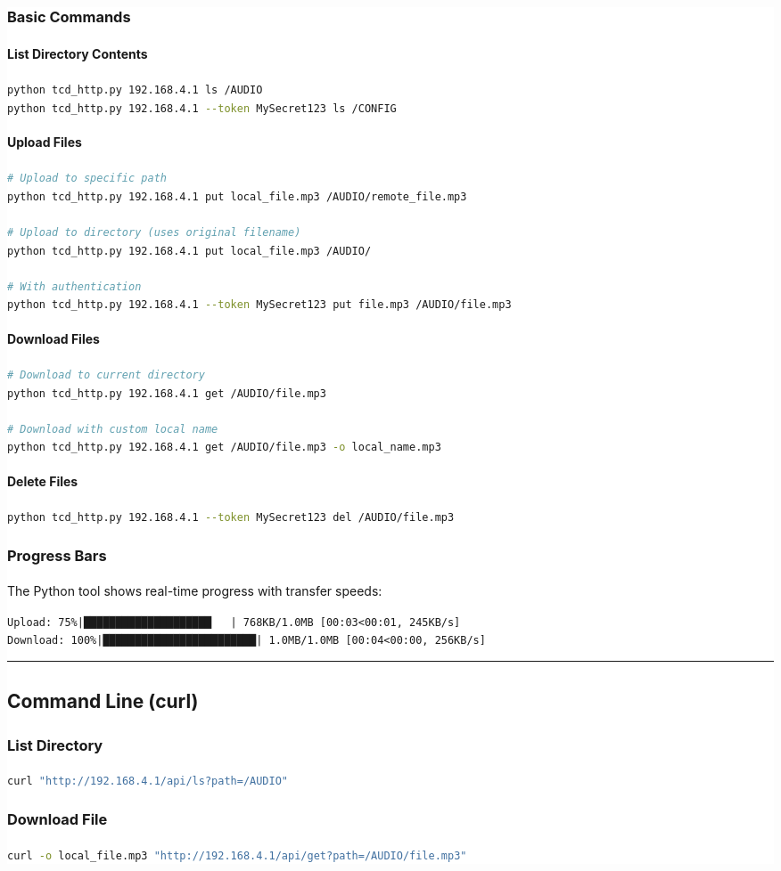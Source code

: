 ### Basic Commands

#### List Directory Contents
```bash
python tcd_http.py 192.168.4.1 ls /AUDIO
python tcd_http.py 192.168.4.1 --token MySecret123 ls /CONFIG
```

#### Upload Files
```bash
# Upload to specific path
python tcd_http.py 192.168.4.1 put local_file.mp3 /AUDIO/remote_file.mp3

# Upload to directory (uses original filename)
python tcd_http.py 192.168.4.1 put local_file.mp3 /AUDIO/

# With authentication
python tcd_http.py 192.168.4.1 --token MySecret123 put file.mp3 /AUDIO/file.mp3
```

#### Download Files
```bash
# Download to current directory
python tcd_http.py 192.168.4.1 get /AUDIO/file.mp3

# Download with custom local name
python tcd_http.py 192.168.4.1 get /AUDIO/file.mp3 -o local_name.mp3
```

#### Delete Files
```bash
python tcd_http.py 192.168.4.1 --token MySecret123 del /AUDIO/file.mp3
```

### Progress Bars
The Python tool shows real-time progress with transfer speeds:
```
Upload: 75%|████████████████████   | 768KB/1.0MB [00:03<00:01, 245KB/s]
Download: 100%|████████████████████████| 1.0MB/1.0MB [00:04<00:00, 256KB/s]
```

---

## Command Line (curl)

### List Directory
```bash
curl "http://192.168.4.1/api/ls?path=/AUDIO"
```

### Download File
```bash
curl -o local_file.mp3 "http://192.168.4.1/api/get?path=/AUDIO/file.mp3"
```
